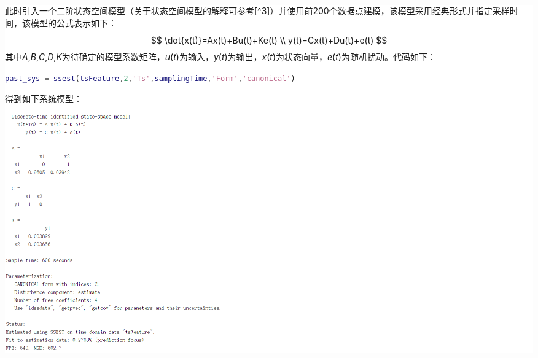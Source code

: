 此时引入一个二阶状态空间模型（关于状态空间模型的解释可参考[^3]）并使用前200个数据点建模，该模型采用经典形式并指定采样时间，该模型的公式表示如下：
$$
\dot{x(t)}=Ax(t)+Bu(t)+Ke(t) \\
y(t)=Cx(t)+Du(t)+e(t)
$$
其中$A$,$B$,$C$,$D$,$K$为待确定的模型系数矩阵，$u(t)$为输入，$y(t)$为输出，$x(t)$为状态向量，$e(t)$为随机扰动。代码如下：

```matlab
past_sys = ssest(tsFeature,2,'Ts',samplingTime,'Form','canonical')
```

得到如下系统模型：

<img src="HIDesign\sysPara.PNG" style="zoom: 50%;" />
